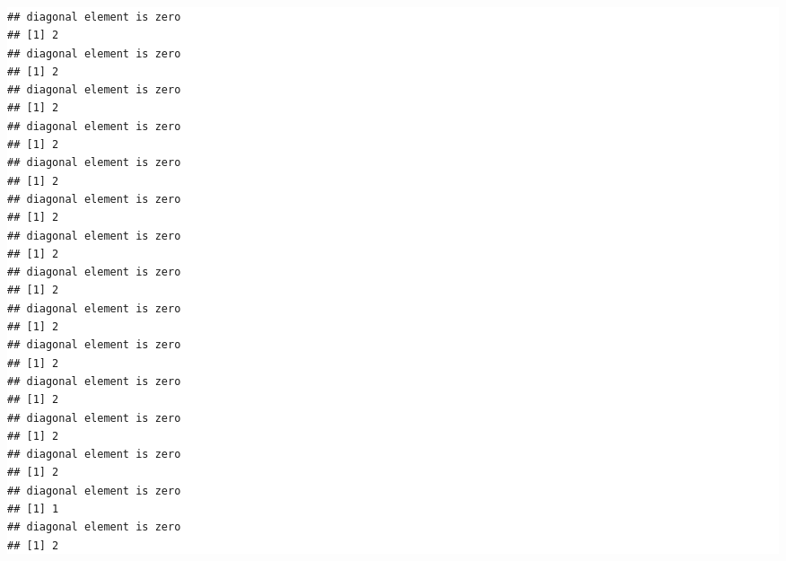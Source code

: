     ## diagonal element is zero 
    ## [1] 2
    ## diagonal element is zero 
    ## [1] 2
    ## diagonal element is zero 
    ## [1] 2
    ## diagonal element is zero 
    ## [1] 2
    ## diagonal element is zero 
    ## [1] 2
    ## diagonal element is zero 
    ## [1] 2
    ## diagonal element is zero 
    ## [1] 2
    ## diagonal element is zero 
    ## [1] 2
    ## diagonal element is zero 
    ## [1] 2
    ## diagonal element is zero 
    ## [1] 2
    ## diagonal element is zero 
    ## [1] 2
    ## diagonal element is zero 
    ## [1] 2
    ## diagonal element is zero 
    ## [1] 2
    ## diagonal element is zero 
    ## [1] 1
    ## diagonal element is zero 
    ## [1] 2